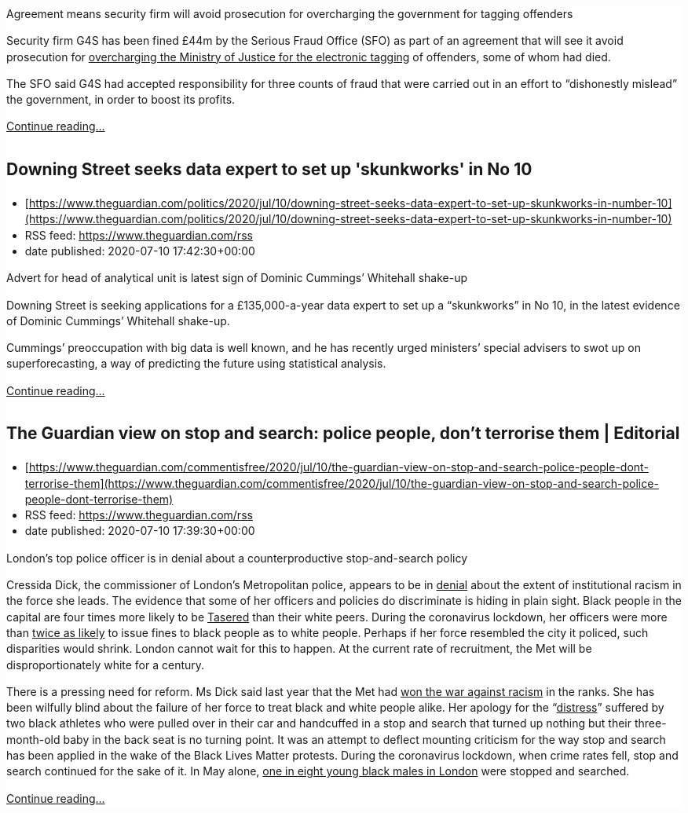 <p>Agreement means security firm will avoid prosecution for overcharging the government for tagging offenders<br /></p><p>Security firm G4S has been fined £44m by the Serious Fraud Office (SFO) as part of an agreement that will see it avoid prosecution for <a href="https://www.theguardian.com/uk-news/2013/dec/12/g4s-serco-tagging-contracts-fraud-allegations-monitoring-criminals">overcharging the Ministry of Justice for the electronic tagging</a> of offenders, some of whom had died.</p><p>The SFO said G4S had accepted responsibility for three counts of fraud that were carried out in an effort to “dishonestly mislead” the government, in order to boost its profits.</p> <a href="https://www.theguardian.com/business/2020/jul/10/g4s-fined-44m-by-serious-office-over-electronic-tagging">Continue reading...</a>

## Downing Street seeks data expert to set up 'skunkworks' in No 10
 - [https://www.theguardian.com/politics/2020/jul/10/downing-street-seeks-data-expert-to-set-up-skunkworks-in-number-10](https://www.theguardian.com/politics/2020/jul/10/downing-street-seeks-data-expert-to-set-up-skunkworks-in-number-10)
 - RSS feed: https://www.theguardian.com/rss
 - date published: 2020-07-10 17:42:30+00:00

<p>Advert for head of analytical unit is latest sign of Dominic Cummings’ Whitehall shake-up </p><p>Downing Street is seeking applications for a £135,000-a-year data expert to set up a “skunkworks” in No 10, in the latest evidence of Dominic Cummings’ Whitehall shake-up.</p><p>Cummings’ preoccupation with big data is well known, and he has recently urged ministers’ special advisers to swot up on superforecasting, a way of predicting the future using statistical analysis.</p> <a href="https://www.theguardian.com/politics/2020/jul/10/downing-street-seeks-data-expert-to-set-up-skunkworks-in-number-10">Continue reading...</a>

## The Guardian view on stop and search: police people, don’t terrorise them | Editorial
 - [https://www.theguardian.com/commentisfree/2020/jul/10/the-guardian-view-on-stop-and-search-police-people-dont-terrorise-them](https://www.theguardian.com/commentisfree/2020/jul/10/the-guardian-view-on-stop-and-search-police-people-dont-terrorise-them)
 - RSS feed: https://www.theguardian.com/rss
 - date published: 2020-07-10 17:39:30+00:00

<p>London’s top police officer is in denial about a counterproductive stop-and-search policy</p><p>Cressida Dick, the commissioner of London’s Metropolitan police, appears to be in <a href="https://www.theguardian.com/uk-news/2019/feb/19/met-police-disproportionately-white-for-another-100-years" title="">denial</a> about the extent of institutional racism in the force she leads. The evidence that some of her officers and policies do discriminate is hiding in plain sight. Black people in the capital are four times more likely to be <a href="https://www.theguardian.com/uk-news/2018/dec/05/met-police-use-tasers-and-restraints-more-often-against-black-people" title="">Tasered</a> than their white peers. During the coronavirus lockdown, her officers were more than <a href="https://www.theguardian.com/uk-news/2020/jun/03/met-police-twice-as-likely-to-fine-black-people-over-lockdown-breaches-research" title="">twice as likely</a> to issue fines to black people as to white people. Perhaps if her force resembled the city it policed, such disparities would shrink. London cannot wait for this to happen. At the current rate of recruitment, the Met will be disproportionately white for a century.</p><p>There is a pressing need for reform. Ms Dick said last year that the Met had <a href="https://www.independent.co.uk/voices/met-police-cressida-dick-no-longer-institutionally-racist-racism-black-officer-a9001176.html" title="">won the war against racism</a> in the ranks. She has been wilfully blind about the failure of her force to treat black and white people alike. Her apology for the “<a href="https://www.theguardian.com/uk-news/2020/jul/08/met-police-apologise-for-handcuffing-athlete-bianca-williams" title="">distress</a>” suffered by two black athletes who were pulled over in their car and handcuffed in a stop and search that turned up nothing but their three-month-old baby in the back seat is no turning point. It was an attempt to deflect mounting criticism for the way stop and search has been applied in the wake of the Black Lives Matter protests. During the coronavirus lockdown, when crime rates fell, stop and search continued for the sake of it. In May alone, <a href="https://www.theguardian.com/law/2020/jul/08/one-in-10-of-londons-young-black-males-stopped-by-police-in-may" title="">one in eight young black males in London</a> were stopped and searched.</p> <a href="https://www.theguardian.com/commentisfree/2020/jul/10/the-guardian-view-on-stop-and-search-police-people-dont-terrorise-them">Continue reading...</a>
